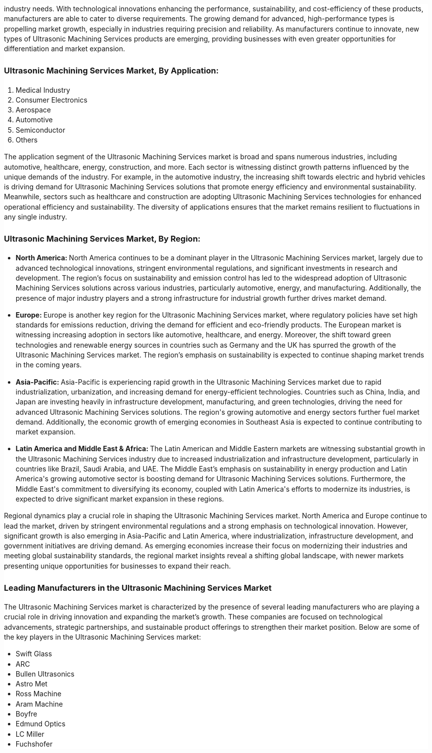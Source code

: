industry needs. With technological innovations enhancing the performance, sustainability, and cost-efficiency of these products, manufacturers are able to cater to diverse requirements. The growing demand for advanced, high-performance types is propelling market growth, especially in industries requiring precision and reliability. As manufacturers continue to innovate, new types of Ultrasonic Machining Services products are emerging, providing businesses with even greater opportunities for differentiation and market expansion.</p><h3>Ultrasonic Machining Services Market,&nbsp;By Application:</h3><ol><li>Medical Industry<li> Consumer Electronics<li> Aerospace<li> Automotive<li> Semiconductor<li> Others</li></ol><p>The application segment of the Ultrasonic Machining Services market is broad and spans numerous industries, including automotive, healthcare, energy, construction, and more. Each sector is witnessing distinct growth patterns influenced by the unique demands of the industry. For example, in the automotive industry, the increasing shift towards electric and hybrid vehicles is driving demand for Ultrasonic Machining Services solutions that promote energy efficiency and environmental sustainability. Meanwhile, sectors such as healthcare and construction are adopting Ultrasonic Machining Services technologies for enhanced operational efficiency and sustainability. The diversity of applications ensures that the market remains resilient to fluctuations in any single industry.</p><h3>Ultrasonic Machining Services Market, By Region:</h3><ul><li><p><strong>North America:&nbsp;</strong>North America continues to be a dominant player in the Ultrasonic Machining Services market, largely due to advanced technological innovations, stringent environmental regulations, and significant investments in research and development. The region&rsquo;s focus on sustainability and emission control has led to the widespread adoption of Ultrasonic Machining Services solutions across various industries, particularly automotive, energy, and manufacturing. Additionally, the presence of major industry players and a strong infrastructure for industrial growth further drives market demand.</p></li><li><p><strong><strong>Europe:&nbsp;</strong></strong>Europe is another key region for the Ultrasonic Machining Services market, where regulatory policies have set high standards for emissions reduction, driving the demand for efficient and eco-friendly products. The European market is witnessing increasing adoption in sectors like automotive, healthcare, and energy. Moreover, the shift toward green technologies and renewable energy sources in countries such as Germany and the UK has spurred the growth of the Ultrasonic Machining Services market. The region&rsquo;s emphasis on sustainability is expected to continue shaping market trends in the coming years.</p></li><li><p><strong><strong>Asia-Pacific:&nbsp;</strong></strong>Asia-Pacific is experiencing rapid growth in the Ultrasonic Machining Services market due to rapid industrialization, urbanization, and increasing demand for energy-efficient technologies. Countries such as China, India, and Japan are investing heavily in infrastructure development, manufacturing, and green technologies, driving the need for advanced Ultrasonic Machining Services solutions. The region's growing automotive and energy sectors further fuel market demand. Additionally, the economic growth of emerging economies in Southeast Asia is expected to continue contributing to market expansion.</p></li><li><p><strong><strong>Latin America and Middle East &amp; Africa:&nbsp;</strong></strong>The Latin American and Middle Eastern markets are witnessing substantial growth in the Ultrasonic Machining Services industry due to increased industrialization and infrastructure development, particularly in countries like Brazil, Saudi Arabia, and UAE. The Middle East&rsquo;s emphasis on sustainability in energy production and Latin America's growing automotive sector is boosting demand for Ultrasonic Machining Services solutions. Furthermore, the Middle East's commitment to diversifying its economy, coupled with Latin America's efforts to modernize its industries, is expected to drive significant market expansion in these regions.</p></li></ul><p>Regional dynamics play a crucial role in shaping the Ultrasonic Machining Services market. North America and Europe continue to lead the market, driven by stringent environmental regulations and a strong emphasis on technological innovation. However, significant growth is also emerging in Asia-Pacific and Latin America, where industrialization, infrastructure development, and government initiatives are driving demand. As emerging economies increase their focus on modernizing their industries and meeting global sustainability standards, the regional market insights reveal a shifting global landscape, with newer markets presenting unique opportunities for businesses to expand their reach.</p><h3><strong>Leading Manufacturers in the Ultrasonic Machining Services Market</strong></h3><p>The Ultrasonic Machining Services market is characterized by the presence of several leading manufacturers who are playing a crucial role in driving innovation and expanding the market&rsquo;s growth. These companies are focused on technological advancements, strategic partnerships, and sustainable product offerings to strengthen their market position. Below are some of the key players in the Ultrasonic Machining Services market:</p></div><div class="article-main__content" data-test-id="publishing-text-block"><ul><li><span class="">Swift Glass<li> ARC<li> Bullen Ultrasonics<li> Astro Met<li> Ross Machine<li> Aram Machine<li> Boyfre<li> Edmund Optics<li> LC Miller<li> Fuchshofer